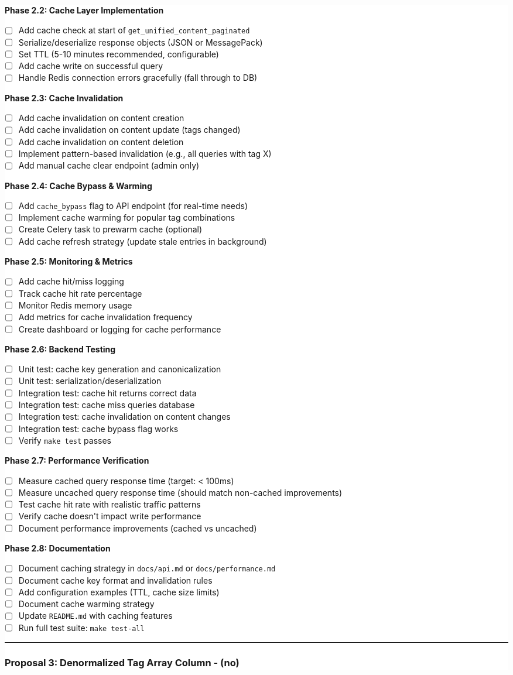 **Phase 2.2: Cache Layer Implementation**
- [ ] Add cache check at start of `get_unified_content_paginated`
- [ ] Serialize/deserialize response objects (JSON or MessagePack)
- [ ] Set TTL (5-10 minutes recommended, configurable)
- [ ] Add cache write on successful query
- [ ] Handle Redis connection errors gracefully (fall through to DB)

**Phase 2.3: Cache Invalidation**
- [ ] Add cache invalidation on content creation
- [ ] Add cache invalidation on content update (tags changed)
- [ ] Add cache invalidation on content deletion
- [ ] Implement pattern-based invalidation (e.g., all queries with tag X)
- [ ] Add manual cache clear endpoint (admin only)

**Phase 2.4: Cache Bypass & Warming**
- [ ] Add `cache_bypass` flag to API endpoint (for real-time needs)
- [ ] Implement cache warming for popular tag combinations
- [ ] Create Celery task to prewarm cache (optional)
- [ ] Add cache refresh strategy (update stale entries in background)

**Phase 2.5: Monitoring & Metrics**
- [ ] Add cache hit/miss logging
- [ ] Track cache hit rate percentage
- [ ] Monitor Redis memory usage
- [ ] Add metrics for cache invalidation frequency
- [ ] Create dashboard or logging for cache performance

**Phase 2.6: Backend Testing**
- [ ] Unit test: cache key generation and canonicalization
- [ ] Unit test: serialization/deserialization
- [ ] Integration test: cache hit returns correct data
- [ ] Integration test: cache miss queries database
- [ ] Integration test: cache invalidation on content changes
- [ ] Integration test: cache bypass flag works
- [ ] Verify `make test` passes

**Phase 2.7: Performance Verification**
- [ ] Measure cached query response time (target: < 100ms)
- [ ] Measure uncached query response time (should match non-cached improvements)
- [ ] Test cache hit rate with realistic traffic patterns
- [ ] Verify cache doesn't impact write performance
- [ ] Document performance improvements (cached vs uncached)

**Phase 2.8: Documentation**
- [ ] Document caching strategy in `docs/api.md` or `docs/performance.md`
- [ ] Document cache key format and invalidation rules
- [ ] Add configuration examples (TTL, cache size limits)
- [ ] Document cache warming strategy
- [ ] Update `README.md` with caching features
- [ ] Run full test suite: `make test-all`

---

### Proposal 3: Denormalized Tag Array Column - (no)
